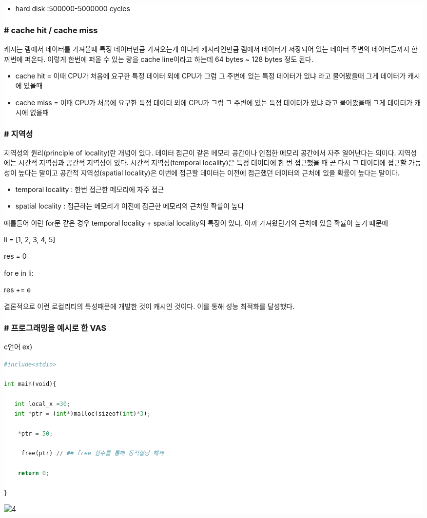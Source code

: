 
- hard disk :500000-5000000 cycles

### # cache hit / cache miss

캐시는 램에서 데이터를 가져올때 특정 데이터만큼 가져오는게 아니라 캐시라인만큼 램에서 데이터가 저장되어 있는 데이터 주변의 데이터들까지 한꺼번에 퍼온다.  이렇게 한번에 퍼올 수 있는 량을 cache line이라고 하는데 64 bytes ~ 128 bytes 정도 된다.

- cache hit = 이때 CPU가 처음에 요구한 특정 데이터 외에 CPU가 그럼 그 주변에 있는 특정 데이터가 있냐 라고 물어봤을때 그게 데이터가 캐시에 있을때


- cache miss = 이때 CPU가 처음에 요구한 특정 데이터 외에 CPU가 그럼 그 주변에 있는 특정 데이터가 있냐 라고 물어봤을때 그게 데이터가 캐시에 없을때

### # 지역성

지역성의 원리(principle of locality)란 개념이 있다. 데이터 접근이 같은 메모리 공간이나 인접한 메모리 공간에서 자주 일어난다는 의미다. 지역성에는 시간적 지역성과 공간적 지역성이 있다. 시간적 지역성(temporal locality)은 특정 데이터에 한 번 접근했을 때 곧 다시 그 데이터에 접근할 가능성이 높다는 말이고 공간적 지역성(spatial locality)은 이번에 접근할 데이터는 이전에 접근했던 데이터의 근처에 있을 확률이 높다는 말이다.


- temporal locality : 한번 접근한 메모리에 자주 접근


- spatial locality : 접근하는 메모리가 이전에 접근한 메모리의 근처일 확률이 높다

예를들어 이런 for문 같은 경우 temporal locality + spatial locality의 특징이 있다. 아까 가져왔던거의 근처에 있을 확률이 높기 때문에 

li = [1, 2, 3, 4, 5]

res = 0

for e in li:

res += e

결론적으로 이런 로컬리티의 특성때문에 개발한 것이 캐시인 것이다. 이를 통해 성능 최적화를 달성했다.

### # 프로그래밍을 예시로 한 VAS

c언어 ex)


```python
#include<stdio>

int main(void){

   int local_x =30;
   int *ptr = (int*)malloc(sizeof(int)*3);

    *ptr = 50;
    
     free(ptr) // ## free 함수를 통해 동적할당 해제

    return 0;

}
```

![4](https://user-images.githubusercontent.com/41605276/52895888-cbfa9b00-3203-11e9-9145-d65442553fd9.png)
